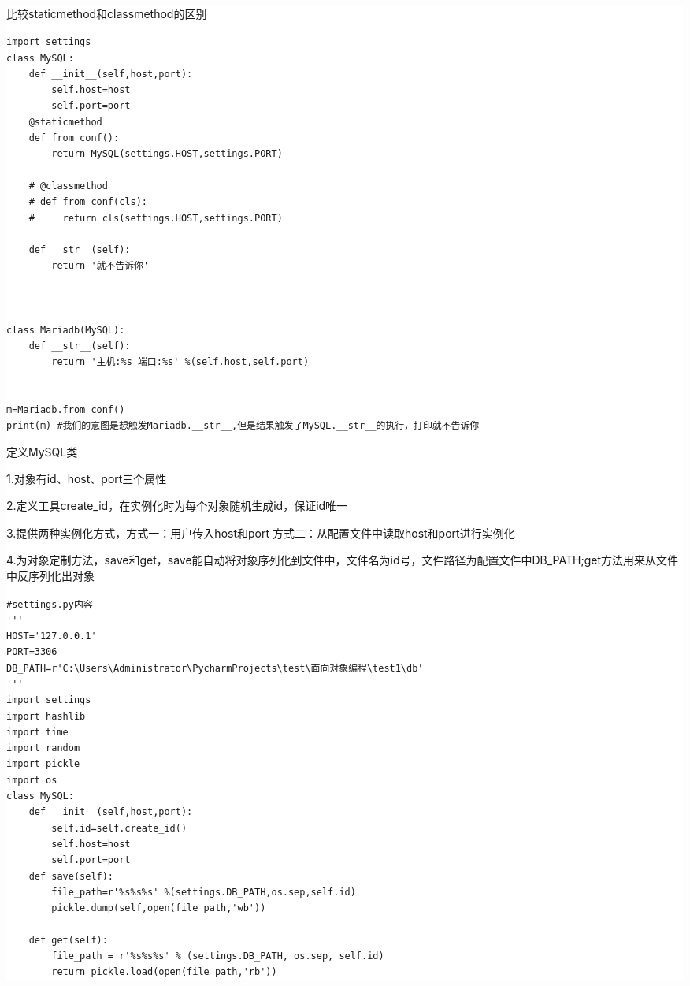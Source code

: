  

比较staticmethod和classmethod的区别

```
import settings
class MySQL:
    def __init__(self,host,port):
        self.host=host
        self.port=port
    @staticmethod
    def from_conf():
        return MySQL(settings.HOST,settings.PORT)

    # @classmethod
    # def from_conf(cls):
    #     return cls(settings.HOST,settings.PORT)

    def __str__(self):
        return '就不告诉你'



class Mariadb(MySQL):
    def __str__(self):
        return '主机:%s 端口:%s' %(self.host,self.port)


m=Mariadb.from_conf()
print(m) #我们的意图是想触发Mariadb.__str__,但是结果触发了MySQL.__str__的执行，打印就不告诉你
```
 

定义MySQL类

 1.对象有id、host、port三个属性

 2.定义工具create_id，在实例化时为每个对象随机生成id，保证id唯一

 3.提供两种实例化方式，方式一：用户传入host和port 方式二：从配置文件中读取host和port进行实例化

 4.为对象定制方法，save和get，save能自动将对象序列化到文件中，文件名为id号，文件路径为配置文件中DB_PATH;get方法用来从文件中反序列化出对象

```
#settings.py内容
'''
HOST='127.0.0.1'
PORT=3306
DB_PATH=r'C:\Users\Administrator\PycharmProjects\test\面向对象编程\test1\db'
'''
import settings
import hashlib
import time
import random
import pickle
import os
class MySQL:
    def __init__(self,host,port):
        self.id=self.create_id()
        self.host=host
        self.port=port
    def save(self):
        file_path=r'%s%s%s' %(settings.DB_PATH,os.sep,self.id)
        pickle.dump(self,open(file_path,'wb'))

    def get(self):
        file_path = r'%s%s%s' % (settings.DB_PATH, os.sep, self.id)
        return pickle.load(open(file_path,'rb'))

```